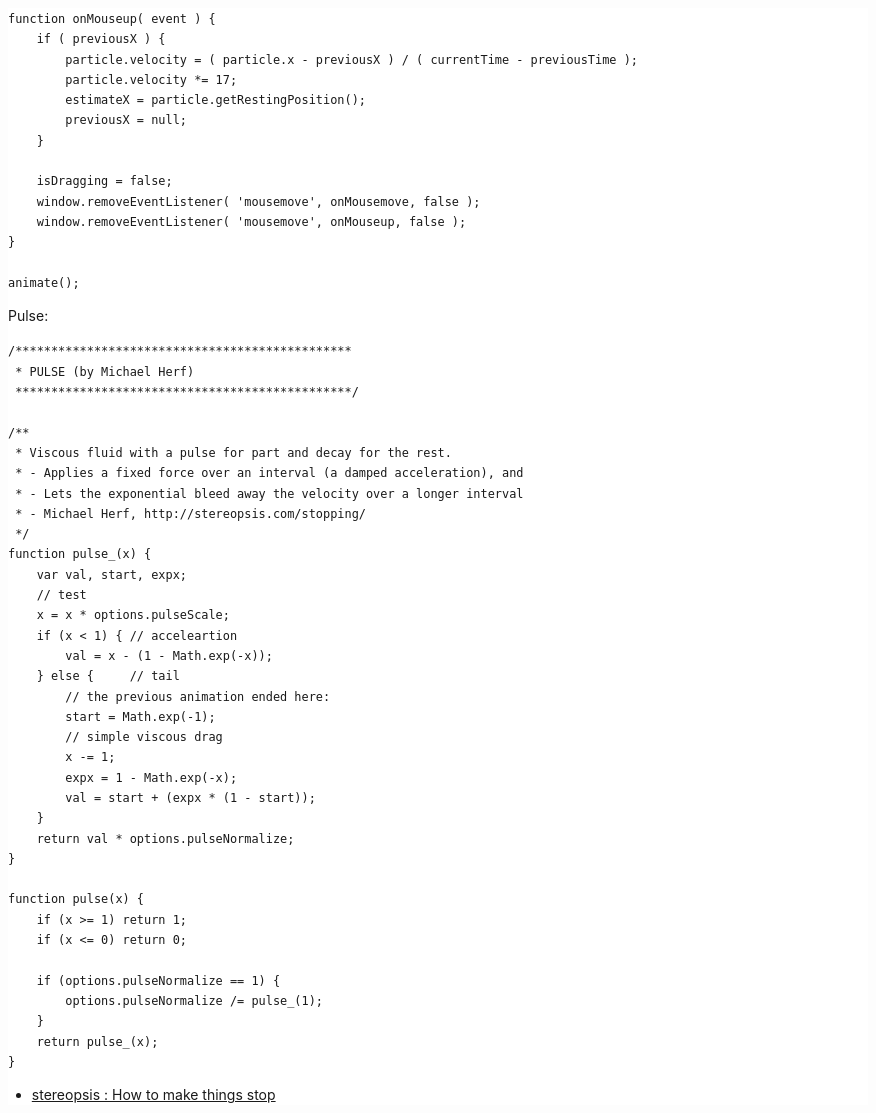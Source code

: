 	function onMouseup( event ) {
		if ( previousX ) {
			particle.velocity = ( particle.x - previousX ) / ( currentTime - previousTime );
			particle.velocity *= 17;
			estimateX = particle.getRestingPosition();
			previousX = null;
		}
		
		isDragging = false;
		window.removeEventListener( 'mousemove', onMousemove, false );
		window.removeEventListener( 'mousemove', onMouseup, false );
	}
	
	animate();

Pulse:

	/***********************************************
	 * PULSE (by Michael Herf)
	 ***********************************************/
	
	/**
	 * Viscous fluid with a pulse for part and decay for the rest.
	 * - Applies a fixed force over an interval (a damped acceleration), and
	 * - Lets the exponential bleed away the velocity over a longer interval
	 * - Michael Herf, http://stereopsis.com/stopping/
	 */
	function pulse_(x) {
		var val, start, expx;
		// test
		x = x * options.pulseScale;
		if (x < 1) { // acceleartion
			val = x - (1 - Math.exp(-x));
		} else {	 // tail
			// the previous animation ended here:
			start = Math.exp(-1);
			// simple viscous drag
			x -= 1;
			expx = 1 - Math.exp(-x);
			val = start + (expx * (1 - start));
		}
		return val * options.pulseNormalize;
	}
	
	function pulse(x) {
		if (x >= 1) return 1;
		if (x <= 0) return 0;
		
		if (options.pulseNormalize == 1) {
			options.pulseNormalize /= pulse_(1);
		}
		return pulse_(x);
	}

- [stereopsis : How to make things stop](http://stereopsis.com/stopping/)
